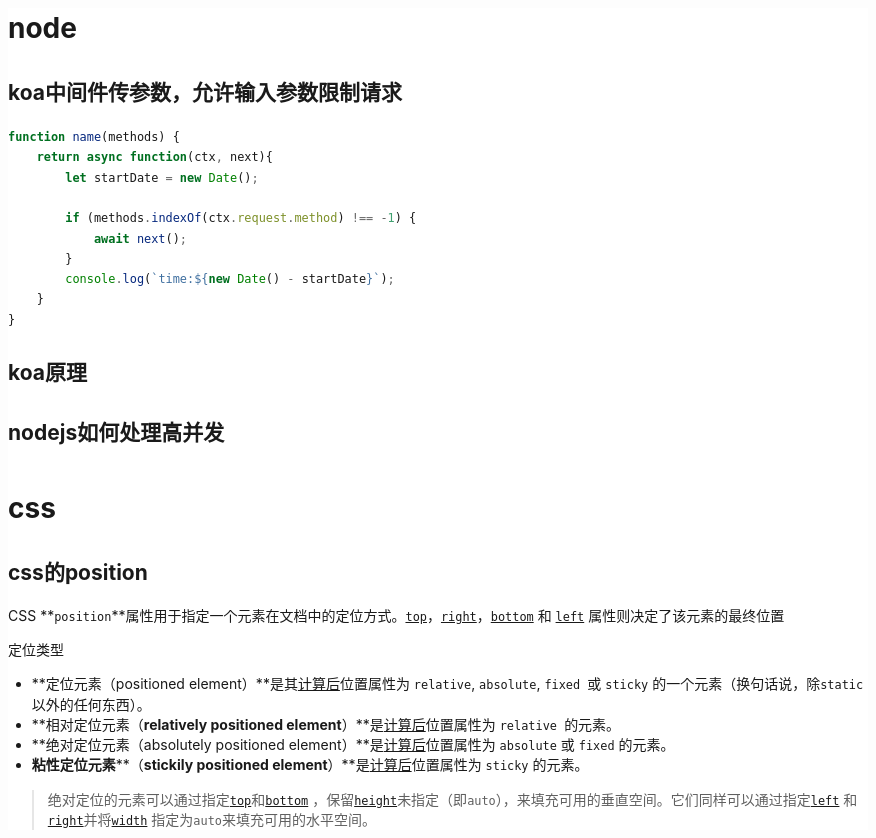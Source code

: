 

# node

## koa中间件传参数，允许输入参数限制请求

```javascript
function name(methods) {
    return async function(ctx, next){
        let startDate = new Date();

        if (methods.indexOf(ctx.request.method) !== -1) {
            await next();
        }
        console.log(`time:${new Date() - startDate}`);    
    }
}
```

## koa原理

## nodejs如何处理高并发

# css

## css的position

CSS **`position`**属性用于指定一个元素在文档中的定位方式。[`top`](https://developer.mozilla.org/zh-CN/docs/Web/CSS/top)，[`right`](https://developer.mozilla.org/zh-CN/docs/Web/CSS/right)，[`bottom`](https://developer.mozilla.org/zh-CN/docs/Web/CSS/bottom) 和 [`left`](https://developer.mozilla.org/zh-CN/docs/Web/CSS/left) 属性则决定了该元素的最终位置

定位类型

- **定位元素（positioned element）**是其[计算后](https://developer.mozilla.org/zh-CN/docs/Web/CSS/computed_value)位置属性为 `relative`, `absolute`, `fixed `或 `sticky` 的一个元素（换句话说，除`static`以外的任何东西）。
- **相对定位元素（****relatively positioned element****）**是[计算后](https://developer.mozilla.org/zh-CN/docs/Web/CSS/computed_value)位置属性为 `relative `的元素。
- **绝对定位元素（absolutely positioned element）**是[计算后](https://developer.mozilla.org/zh-CN/docs/Web/CSS/computed_value)位置属性为 `absolute` 或 `fixed` 的元素。
- **粘性定位元素****（****stickily positioned element****）**是[计算后](https://developer.mozilla.org/zh-CN/docs/Web/CSS/computed_value)位置属性为 `sticky` 的元素。

> 绝对定位的元素可以通过指定[`top`](https://developer.mozilla.org/zh-CN/docs/Web/CSS/top)和[`bottom`](https://developer.mozilla.org/zh-CN/docs/Web/CSS/bottom) ，保留[`height`](https://developer.mozilla.org/zh-CN/docs/Web/CSS/height)未指定（即`auto`），来填充可用的垂直空间。它们同样可以通过指定[`left`](https://developer.mozilla.org/zh-CN/docs/Web/CSS/left) 和 [`right`](https://developer.mozilla.org/zh-CN/docs/Web/CSS/right)并将[`width`](https://developer.mozilla.org/zh-CN/docs/Web/CSS/width) 指定为`auto`来填充可用的水平空间。

